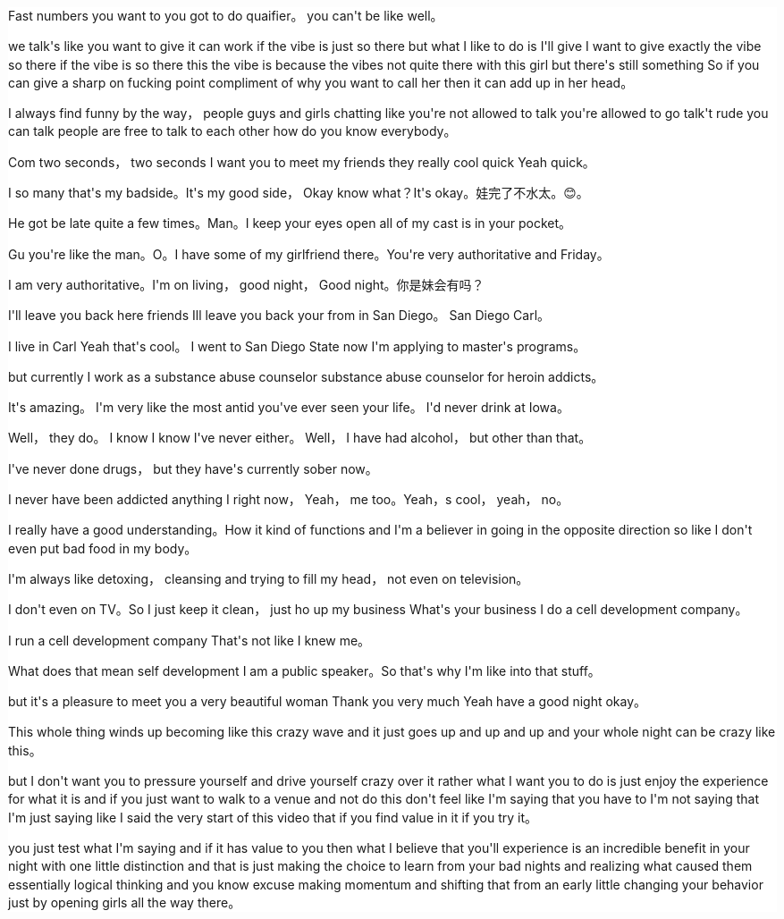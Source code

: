  Fast numbers you want to you got to do quaifier。 you can't be like well。

 we talk's like you want to give it can work if the vibe is just so there but what I like to do is I'll give I want to give exactly the vibe so there if the vibe is so there this the vibe is because the vibes not quite there with this girl but there's still something So if you can give a sharp on fucking point compliment of why you want to call her then it can add up in her head。

 I always find funny by the way， people guys and girls chatting like you're not allowed to talk you're allowed to go talk't rude you can talk people are free to talk to each other how do you know everybody。

Com two seconds， two seconds I want you to meet my friends they really cool quick Yeah quick。

 I so many that's my badside。It's my good side， Okay know what？It's okay。娃完了不水太。😊。

He got be late quite a few times。Man。I keep your eyes open all of my cast is in your pocket。

Gu you're like the man。O。I have some of my girlfriend there。You're very authoritative and Friday。

 I am very authoritative。I'm on living， good night， Good night。你是妹会有吗？

I'll leave you back here friends Ill leave you back your from in San Diego。 San Diego Carl。

 I live in Carl Yeah that's cool。 I went to San Diego State now I'm applying to master's programs。

 but currently I work as a substance abuse counselor substance abuse counselor for heroin addicts。

 It's amazing。 I'm very like the most antid you've ever seen your life。 I'd never drink at Iowa。

 Well， they do。 I know I know I've never either。 Well， I have had alcohol， but other than that。

 I've never done drugs， but they have's currently sober now。

I never have been addicted anything I right now， Yeah， me too。Yeah，s cool， yeah， no。

 I really have a good understanding。How it kind of functions and I'm a believer in going in the opposite direction so like I don't even put bad food in my body。

 I'm always like detoxing， cleansing and trying to fill my head， not even on television。

 I don't even on TV。So I just keep it clean， just ho up my business What's your business I do a cell development company。

 I run a cell development company That's not like I knew me。

 What does that mean self development I am a public speaker。So that's why I'm like into that stuff。

 but it's a pleasure to meet you a very beautiful woman Thank you very much Yeah have a good night okay。

This whole thing winds up becoming like this crazy wave and it just goes up and up and up and your whole night can be crazy like this。

 but I don't want you to pressure yourself and drive yourself crazy over it rather what I want you to do is just enjoy the experience for what it is and if you just want to walk to a venue and not do this don't feel like I'm saying that you have to I'm not saying that I'm just saying like I said the very start of this video that if you find value in it if you try it。

 you just test what I'm saying and if it has value to you then what I believe that you'll experience is an incredible benefit in your night with one little distinction and that is just making the choice to learn from your bad nights and realizing what caused them essentially logical thinking and you know excuse making momentum and shifting that from an early little changing your behavior just by opening girls all the way there。
